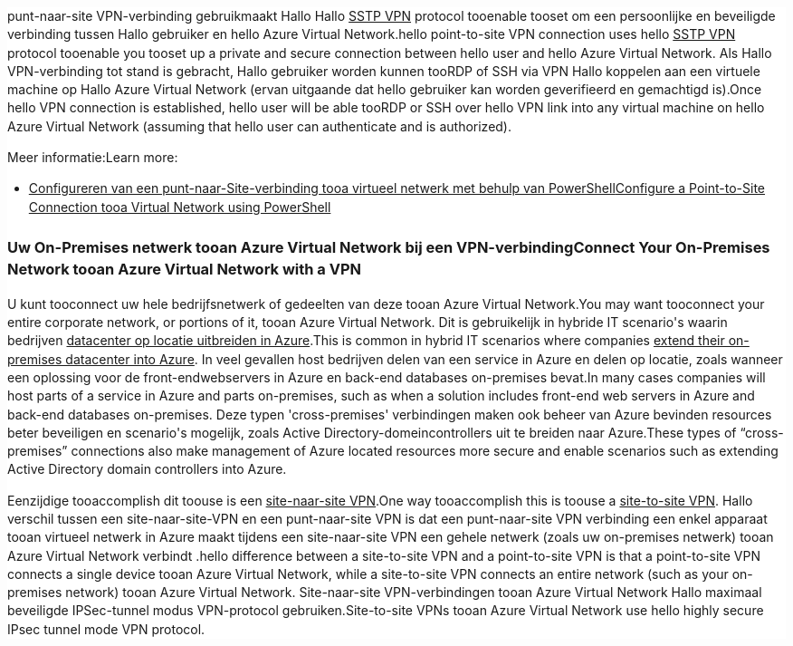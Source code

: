 <span data-ttu-id="cfa5b-188">punt-naar-site VPN-verbinding gebruikmaakt Hallo Hallo [SSTP VPN](https://technet.microsoft.com/library/cc731352.aspx) protocol tooenable tooset om een persoonlijke en beveiligde verbinding tussen Hallo gebruiker en hello Azure Virtual Network.</span><span class="sxs-lookup"><span data-stu-id="cfa5b-188">hello point-to-site VPN connection uses hello [SSTP VPN](https://technet.microsoft.com/library/cc731352.aspx) protocol tooenable you tooset up a private and secure connection between hello user and hello Azure Virtual Network.</span></span> <span data-ttu-id="cfa5b-189">Als Hallo VPN-verbinding tot stand is gebracht, Hallo gebruiker worden kunnen tooRDP of SSH via VPN Hallo koppelen aan een virtuele machine op Hallo Azure Virtual Network (ervan uitgaande dat hello gebruiker kan worden geverifieerd en gemachtigd is).</span><span class="sxs-lookup"><span data-stu-id="cfa5b-189">Once hello VPN connection is established, hello user will be able tooRDP or SSH over hello VPN link into any virtual machine on hello Azure Virtual Network (assuming that hello user can authenticate and is authorized).</span></span>

<span data-ttu-id="cfa5b-190">Meer informatie:</span><span class="sxs-lookup"><span data-stu-id="cfa5b-190">Learn more:</span></span>

* [<span data-ttu-id="cfa5b-191">Configureren van een punt-naar-Site-verbinding tooa virtueel netwerk met behulp van PowerShell</span><span class="sxs-lookup"><span data-stu-id="cfa5b-191">Configure a Point-to-Site Connection tooa Virtual Network using PowerShell</span></span>](../vpn-gateway/vpn-gateway-howto-point-to-site-rm-ps.md)

### <a name="connect-your-on-premises-network-tooan-azure-virtual-network-with-a-vpn"></a><span data-ttu-id="cfa5b-192">Uw On-Premises netwerk tooan Azure Virtual Network bij een VPN-verbinding</span><span class="sxs-lookup"><span data-stu-id="cfa5b-192">Connect Your On-Premises Network tooan Azure Virtual Network with a VPN</span></span>
<span data-ttu-id="cfa5b-193">U kunt tooconnect uw hele bedrijfsnetwerk of gedeelten van deze tooan Azure Virtual Network.</span><span class="sxs-lookup"><span data-stu-id="cfa5b-193">You may want tooconnect your entire corporate network, or portions of it, tooan Azure Virtual Network.</span></span> <span data-ttu-id="cfa5b-194">Dit is gebruikelijk in hybride IT scenario's waarin bedrijven [datacenter op locatie uitbreiden in Azure](https://gallery.technet.microsoft.com/Datacenter-extension-687b1d84).</span><span class="sxs-lookup"><span data-stu-id="cfa5b-194">This is common in hybrid IT scenarios where companies [extend their on-premises datacenter into Azure](https://gallery.technet.microsoft.com/Datacenter-extension-687b1d84).</span></span> <span data-ttu-id="cfa5b-195">In veel gevallen host bedrijven delen van een service in Azure en delen op locatie, zoals wanneer een oplossing voor de front-endwebservers in Azure en back-end databases on-premises bevat.</span><span class="sxs-lookup"><span data-stu-id="cfa5b-195">In many cases companies will host parts of a service in Azure and parts on-premises, such as when a solution includes front-end web servers in Azure and back-end databases on-premises.</span></span> <span data-ttu-id="cfa5b-196">Deze typen 'cross-premises' verbindingen maken ook beheer van Azure bevinden resources beter beveiligen en scenario's mogelijk, zoals Active Directory-domeincontrollers uit te breiden naar Azure.</span><span class="sxs-lookup"><span data-stu-id="cfa5b-196">These types of “cross-premises” connections also make management of Azure located resources more secure and enable scenarios such as extending Active Directory domain controllers into Azure.</span></span>

<span data-ttu-id="cfa5b-197">Eenzijdige tooaccomplish dit toouse is een [site-naar-site VPN](https://www.techopedia.com/definition/30747/site-to-site-vpn).</span><span class="sxs-lookup"><span data-stu-id="cfa5b-197">One way tooaccomplish this is toouse a [site-to-site VPN](https://www.techopedia.com/definition/30747/site-to-site-vpn).</span></span> <span data-ttu-id="cfa5b-198">Hallo verschil tussen een site-naar-site-VPN en een punt-naar-site VPN is dat een punt-naar-site VPN verbinding een enkel apparaat tooan virtueel netwerk in Azure maakt tijdens een site-naar-site VPN een gehele netwerk (zoals uw on-premises netwerk) tooan Azure Virtual Network verbindt .</span><span class="sxs-lookup"><span data-stu-id="cfa5b-198">hello difference between a site-to-site VPN and a point-to-site VPN is that a point-to-site VPN connects a single device tooan Azure Virtual Network, while a site-to-site VPN connects an entire network (such as your on-premises network) tooan Azure Virtual Network.</span></span> <span data-ttu-id="cfa5b-199">Site-naar-site VPN-verbindingen tooan Azure Virtual Network Hallo maximaal beveiligde IPSec-tunnel modus VPN-protocol gebruiken.</span><span class="sxs-lookup"><span data-stu-id="cfa5b-199">Site-to-site VPNs tooan Azure Virtual Network use hello highly secure IPsec tunnel mode VPN protocol.</span></span>
